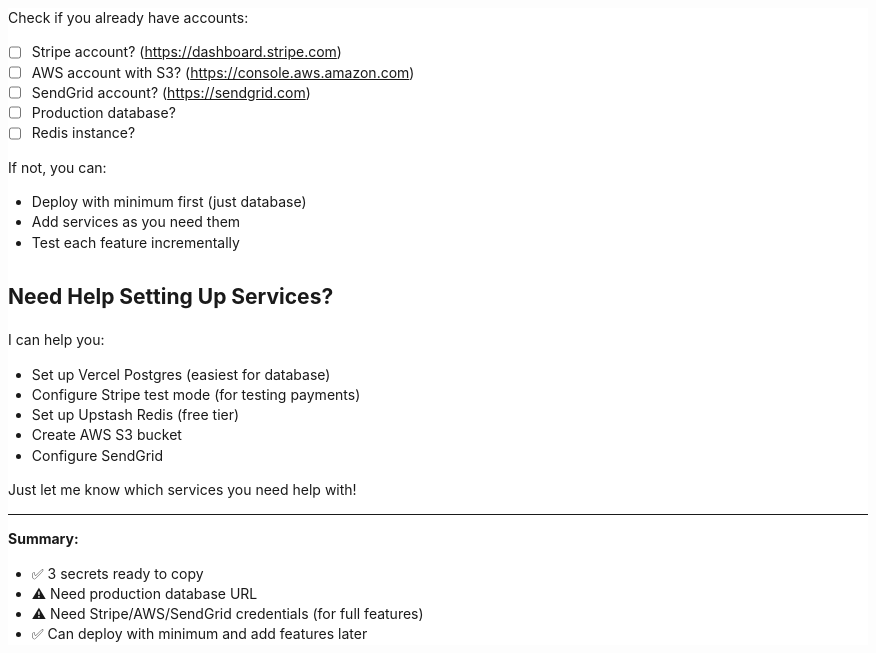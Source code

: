Check if you already have accounts:

- [ ] Stripe account? (https://dashboard.stripe.com)
- [ ] AWS account with S3? (https://console.aws.amazon.com)
- [ ] SendGrid account? (https://sendgrid.com)
- [ ] Production database?
- [ ] Redis instance?

If not, you can:
- Deploy with minimum first (just database)
- Add services as you need them
- Test each feature incrementally

## Need Help Setting Up Services?

I can help you:
- Set up Vercel Postgres (easiest for database)
- Configure Stripe test mode (for testing payments)
- Set up Upstash Redis (free tier)
- Create AWS S3 bucket
- Configure SendGrid

Just let me know which services you need help with!

---

**Summary:**
- ✅ 3 secrets ready to copy
- ⚠️ Need production database URL
- ⚠️ Need Stripe/AWS/SendGrid credentials (for full features)
- ✅ Can deploy with minimum and add features later
